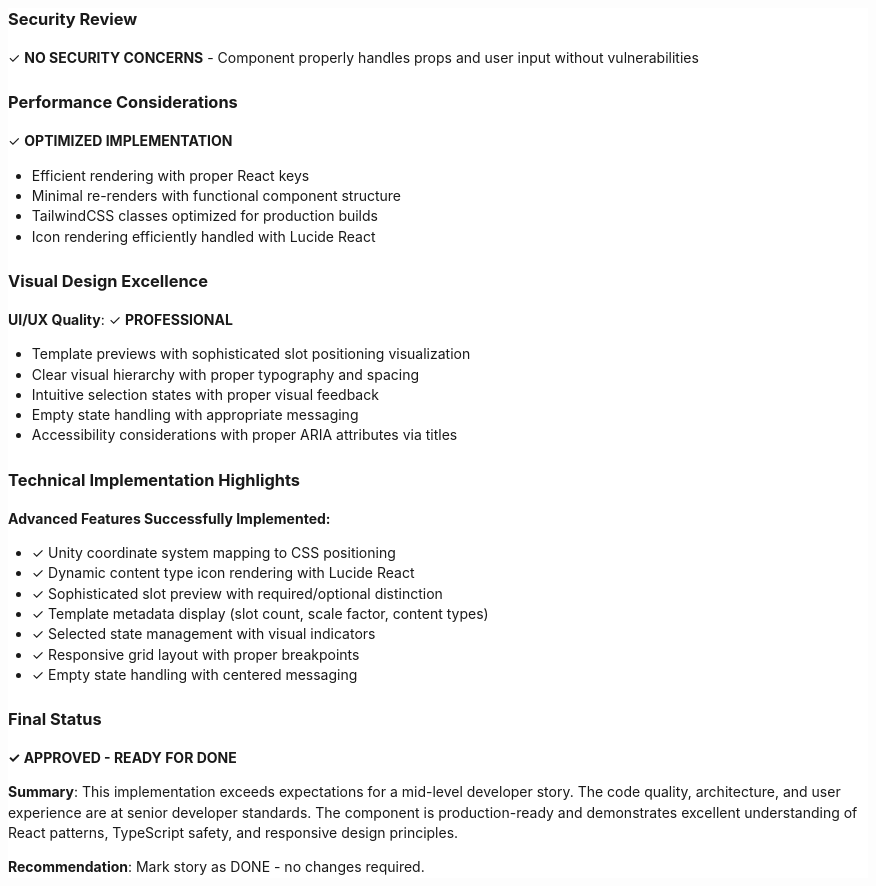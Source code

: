 ### Security Review
✓ **NO SECURITY CONCERNS** - Component properly handles props and user input without vulnerabilities

### Performance Considerations
✓ **OPTIMIZED IMPLEMENTATION**
- Efficient rendering with proper React keys
- Minimal re-renders with functional component structure
- TailwindCSS classes optimized for production builds
- Icon rendering efficiently handled with Lucide React

### Visual Design Excellence
**UI/UX Quality**: ✓ **PROFESSIONAL**
- Template previews with sophisticated slot positioning visualization
- Clear visual hierarchy with proper typography and spacing
- Intuitive selection states with proper visual feedback
- Empty state handling with appropriate messaging
- Accessibility considerations with proper ARIA attributes via titles

### Technical Implementation Highlights
**Advanced Features Successfully Implemented:**
- ✓ Unity coordinate system mapping to CSS positioning
- ✓ Dynamic content type icon rendering with Lucide React
- ✓ Sophisticated slot preview with required/optional distinction
- ✓ Template metadata display (slot count, scale factor, content types)
- ✓ Selected state management with visual indicators
- ✓ Responsive grid layout with proper breakpoints
- ✓ Empty state handling with centered messaging

### Final Status
**✓ APPROVED - READY FOR DONE**

**Summary**: This implementation exceeds expectations for a mid-level developer story. The code quality, architecture, and user experience are at senior developer standards. The component is production-ready and demonstrates excellent understanding of React patterns, TypeScript safety, and responsive design principles.

**Recommendation**: Mark story as DONE - no changes required.